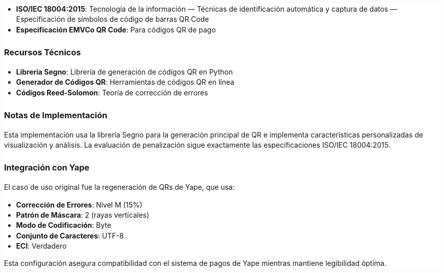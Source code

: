 - **ISO/IEC 18004:2015**: Tecnología de la información — Técnicas de identificación automática y captura de datos — Especificación de símbolos de código de barras QR Code
- **Especificación EMVCo QR Code**: Para códigos QR de pago

### Recursos Técnicos

- **Librería Segno**: Librería de generación de códigos QR en Python
- **Generador de Códigos QR**: Herramientas de códigos QR en línea
- **Códigos Reed-Solomon**: Teoría de corrección de errores

### Notas de Implementación

Esta implementación usa la librería Segno para la generación principal de QR e implementa características personalizadas de visualización y análisis. La evaluación de penalización sigue exactamente las especificaciones ISO/IEC 18004:2015.

### Integración con Yape

El caso de uso original fue la regeneración de QRs de Yape, que usa:
- **Corrección de Errores**: Nivel M (15%)
- **Patrón de Máscara**: 2 (rayas verticales)
- **Modo de Codificación**: Byte
- **Conjunto de Caracteres**: UTF-8
- **ECI**: Verdadero

Esta configuración asegura compatibilidad con el sistema de pagos de Yape mientras mantiene legibilidad óptima.
